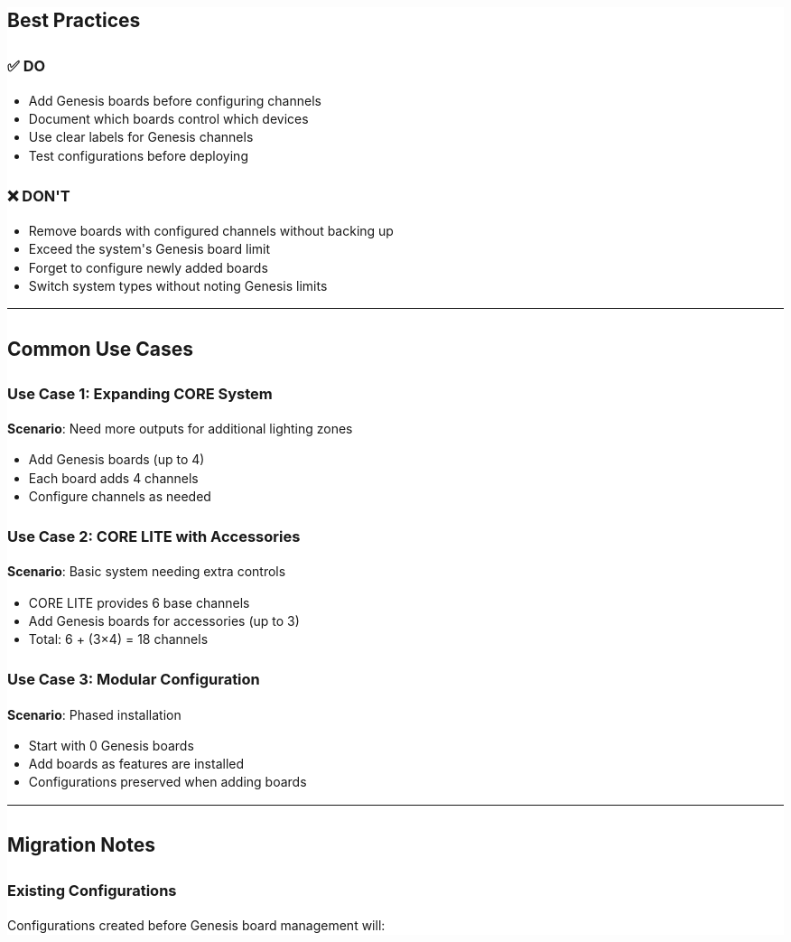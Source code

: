 
## Best Practices

### ✅ DO

- Add Genesis boards before configuring channels
- Document which boards control which devices
- Use clear labels for Genesis channels
- Test configurations before deploying

### ❌ DON'T

- Remove boards with configured channels without backing up
- Exceed the system's Genesis board limit
- Forget to configure newly added boards
- Switch system types without noting Genesis limits

---

## Common Use Cases

### Use Case 1: Expanding CORE System

**Scenario**: Need more outputs for additional lighting zones

- Add Genesis boards (up to 4)
- Each board adds 4 channels
- Configure channels as needed

### Use Case 2: CORE LITE with Accessories

**Scenario**: Basic system needing extra controls

- CORE LITE provides 6 base channels
- Add Genesis boards for accessories (up to 3)
- Total: 6 + (3×4) = 18 channels

### Use Case 3: Modular Configuration

**Scenario**: Phased installation

- Start with 0 Genesis boards
- Add boards as features are installed
- Configurations preserved when adding boards

---

## Migration Notes

### Existing Configurations

Configurations created before Genesis board management will:
